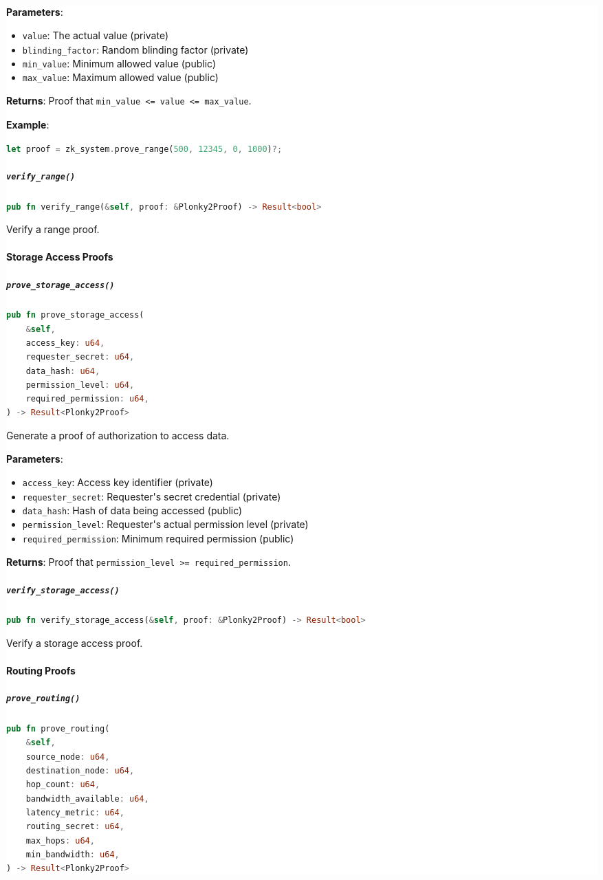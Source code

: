 **Parameters**:
- `value`: The actual value (private)
- `blinding_factor`: Random blinding factor (private)
- `min_value`: Minimum allowed value (public)
- `max_value`: Maximum allowed value (public)

**Returns**: Proof that `min_value <= value <= max_value`.

**Example**:
```rust
let proof = zk_system.prove_range(500, 12345, 0, 1000)?;
```

##### `verify_range()`
```rust
pub fn verify_range(&self, proof: &Plonky2Proof) -> Result<bool>
```

Verify a range proof.

#### Storage Access Proofs

##### `prove_storage_access()`
```rust
pub fn prove_storage_access(
    &self,
    access_key: u64,
    requester_secret: u64,
    data_hash: u64,
    permission_level: u64,
    required_permission: u64,
) -> Result<Plonky2Proof>
```

Generate a proof of authorization to access data.

**Parameters**:
- `access_key`: Access key identifier (private)
- `requester_secret`: Requester's secret credential (private)
- `data_hash`: Hash of data being accessed (public)
- `permission_level`: Requester's actual permission level (private)
- `required_permission`: Minimum required permission (public)

**Returns**: Proof that `permission_level >= required_permission`.

##### `verify_storage_access()`
```rust
pub fn verify_storage_access(&self, proof: &Plonky2Proof) -> Result<bool>
```

Verify a storage access proof.

#### Routing Proofs

##### `prove_routing()`
```rust
pub fn prove_routing(
    &self,
    source_node: u64,
    destination_node: u64,
    hop_count: u64,
    bandwidth_available: u64,
    latency_metric: u64,
    routing_secret: u64,
    max_hops: u64,
    min_bandwidth: u64,
) -> Result<Plonky2Proof>
```
